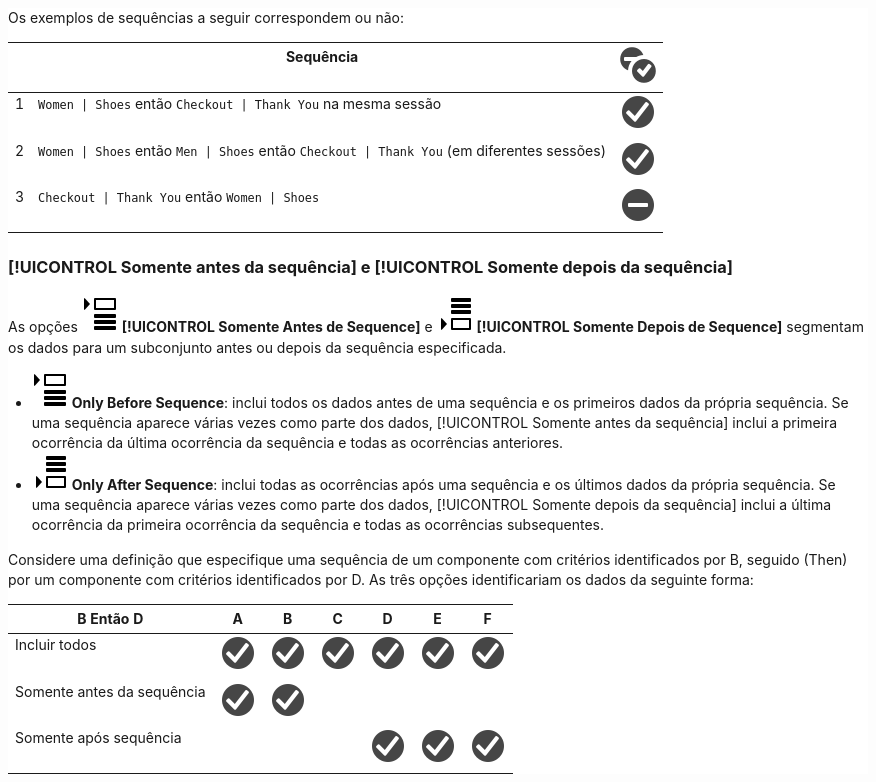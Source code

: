 Os exemplos de sequências a seguir correspondem ou não:

| | Sequência | ![AprovarRejeitar](/help/assets/icons/ApproveReject.svg) |
|---:|--- | --- |
| 1 | `Women \| Shoes` então `Checkout \| Thank You` na mesma sessão | ![CheckmarkCircle](/help/assets/icons/CheckmarkCircle.svg) |
| 2 | `Women \| Shoes` então `Men \| Shoes` então `Checkout \| Thank You` (em diferentes sessões) | ![CheckmarkCircle](/help/assets/icons/CheckmarkCircle.svg) |
| 3 | `Checkout \| Thank You` então `Women \| Shoes` | ![RemoverCírculo](/help/assets/icons/RemoveCircle.svg) |

### [!UICONTROL Somente antes da sequência] e [!UICONTROL Somente depois da sequência]

As opções ![SequenceBefore](/help/assets/icons/SequenceBefore.svg) **[!UICONTROL Somente Antes de Sequence]** e ![SequenceAfter](/help/assets/icons/SequenceAfter.svg) **[!UICONTROL Somente Depois de Sequence]** segmentam os dados para um subconjunto antes ou depois da sequência especificada.

* ![SequenceBefore](/help/assets/icons/SequenceBefore.svg) **Only Before Sequence**: inclui todos os dados antes de uma sequência e os primeiros dados da própria sequência. Se uma sequência aparece várias vezes como parte dos dados, [!UICONTROL Somente antes da sequência] inclui a primeira ocorrência da última ocorrência da sequência e todas as ocorrências anteriores.
* ![SequenceAfter](/help/assets/icons/SequenceAfter.svg) **Only After Sequence**: inclui todas as ocorrências após uma sequência e os últimos dados da própria sequência. Se uma sequência aparece várias vezes como parte dos dados, [!UICONTROL Somente depois da sequência] inclui a última ocorrência da primeira ocorrência da sequência e todas as ocorrências subsequentes.

Considere uma definição que especifique uma sequência de um componente com critérios identificados por B, seguido (Then) por um componente com critérios identificados por D. As três opções identificariam os dados da seguinte forma:


| B Então D | A | B | C | D | E | F |
|---|:---:|:---:|:---:|:---:|:---:|:---:|
| Incluir todos | ![CheckmarkCircle](/help/assets/icons/CheckmarkCircle.svg) | ![CheckmarkCircle](/help/assets/icons/CheckmarkCircle.svg) | ![CheckmarkCircle](/help/assets/icons/CheckmarkCircle.svg) | ![CheckmarkCircle](/help/assets/icons/CheckmarkCircle.svg) | ![CheckmarkCircle](/help/assets/icons/CheckmarkCircle.svg) | ![CheckmarkCircle](/help/assets/icons/CheckmarkCircle.svg) |
| Somente antes da sequência | ![CheckmarkCircle](/help/assets/icons/CheckmarkCircle.svg) | ![CheckmarkCircle](/help/assets/icons/CheckmarkCircle.svg) |  |  |  |  |
| Somente após sequência |  |  |  | ![CheckmarkCircle](/help/assets/icons/CheckmarkCircle.svg) | ![CheckmarkCircle](/help/assets/icons/CheckmarkCircle.svg) | ![CheckmarkCircle](/help/assets/icons/CheckmarkCircle.svg) |
